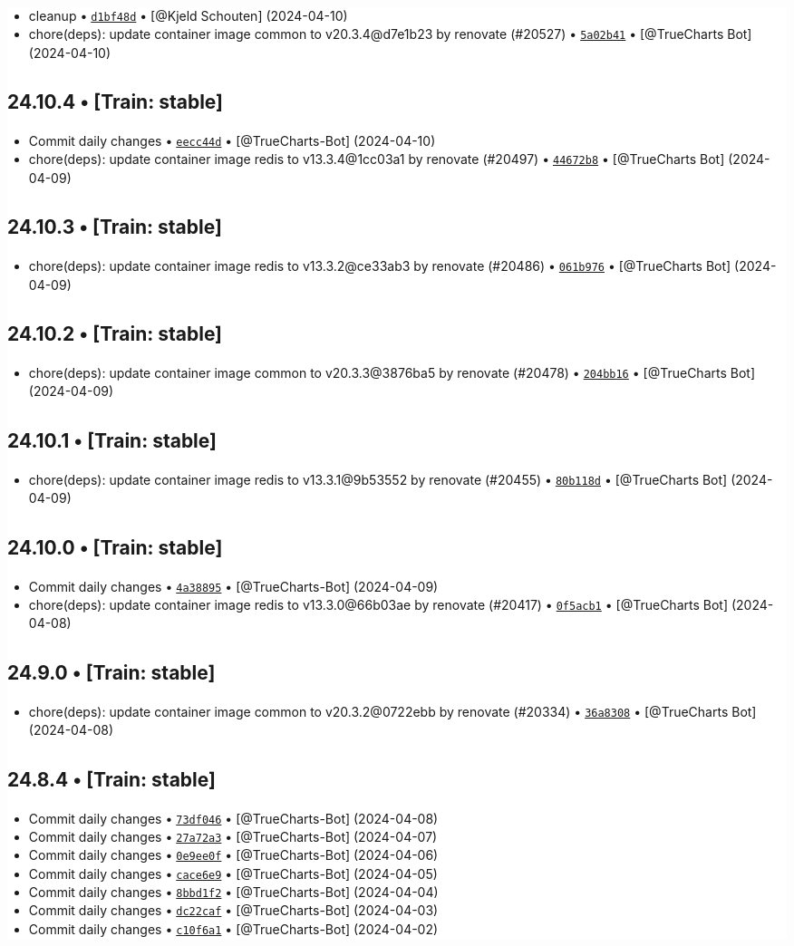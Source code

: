 - cleanup • [`d1bf48d`](https://github.com/truecharts/charts/commit/d1bf48d0f78dd3a1bbf3d855463ea9e0303fbf39) • [@Kjeld Schouten] (2024-04-10)
- chore(deps): update container image common to v20.3.4@d7e1b23 by renovate (#20527) • [`5a02b41`](https://github.com/truecharts/charts/commit/5a02b410bdf32fa819a1cf8f7d277c11e7446b6e) • [@TrueCharts Bot] (2024-04-10)

## 24.10.4 • [Train: stable]

- Commit daily changes • [`eecc44d`](https://github.com/truecharts/charts/commit/eecc44dbd242b325a56edc7095c7998959af18b2) • [@TrueCharts-Bot] (2024-04-10)
- chore(deps): update container image redis to v13.3.4@1cc03a1 by renovate (#20497) • [`44672b8`](https://github.com/truecharts/charts/commit/44672b8a103e2c824bfd7a09d7e282c21f743643) • [@TrueCharts Bot] (2024-04-09)

## 24.10.3 • [Train: stable]

- chore(deps): update container image redis to v13.3.2@ce33ab3 by renovate (#20486) • [`061b976`](https://github.com/truecharts/charts/commit/061b976d3c52d720d9b9c38a8db38b88e95da129) • [@TrueCharts Bot] (2024-04-09)

## 24.10.2 • [Train: stable]

- chore(deps): update container image common to v20.3.3@3876ba5 by renovate (#20478) • [`204bb16`](https://github.com/truecharts/charts/commit/204bb166ae637d01f18147c76523017cd428d1ed) • [@TrueCharts Bot] (2024-04-09)

## 24.10.1 • [Train: stable]

- chore(deps): update container image redis to v13.3.1@9b53552 by renovate (#20455) • [`80b118d`](https://github.com/truecharts/charts/commit/80b118db2e7a8cd71db8ff6e40585d00b449b251) • [@TrueCharts Bot] (2024-04-09)

## 24.10.0 • [Train: stable]

- Commit daily changes • [`4a38895`](https://github.com/truecharts/charts/commit/4a388954e565e29d142385a88bbd0bfe3db07584) • [@TrueCharts-Bot] (2024-04-09)
- chore(deps): update container image redis to v13.3.0@66b03ae by renovate (#20417) • [`0f5acb1`](https://github.com/truecharts/charts/commit/0f5acb18dd5567d6e6aa0679a16add7138878752) • [@TrueCharts Bot] (2024-04-08)

## 24.9.0 • [Train: stable]

- chore(deps): update container image common to v20.3.2@0722ebb by renovate (#20334) • [`36a8308`](https://github.com/truecharts/charts/commit/36a83081e8a2a0f9c0a7d36ae5398e55264c1798) • [@TrueCharts Bot] (2024-04-08)

## 24.8.4 • [Train: stable]

- Commit daily changes • [`73df046`](https://github.com/truecharts/charts/commit/73df046d6c0bc6022c97b9d9a3b4223b7cac2b34) • [@TrueCharts-Bot] (2024-04-08)
- Commit daily changes • [`27a72a3`](https://github.com/truecharts/charts/commit/27a72a37887f67d399214f7a53b915899fc93942) • [@TrueCharts-Bot] (2024-04-07)
- Commit daily changes • [`0e9ee0f`](https://github.com/truecharts/charts/commit/0e9ee0ff737ca8c55bbc6a45c7cca981a2d71803) • [@TrueCharts-Bot] (2024-04-06)
- Commit daily changes • [`cace6e9`](https://github.com/truecharts/charts/commit/cace6e978b6ddbd241d881c44161e17189cb4ca5) • [@TrueCharts-Bot] (2024-04-05)
- Commit daily changes • [`8bbd1f2`](https://github.com/truecharts/charts/commit/8bbd1f2f67d248fec31fd094ded7c53fb6ce8b6f) • [@TrueCharts-Bot] (2024-04-04)
- Commit daily changes • [`dc22caf`](https://github.com/truecharts/charts/commit/dc22caffbaa36f8577172e5a3d9d731c19592e23) • [@TrueCharts-Bot] (2024-04-03)
- Commit daily changes • [`c10f6a1`](https://github.com/truecharts/charts/commit/c10f6a1c6f5c0ee8bf4ab771b0422f7566f9b15e) • [@TrueCharts-Bot] (2024-04-02)
